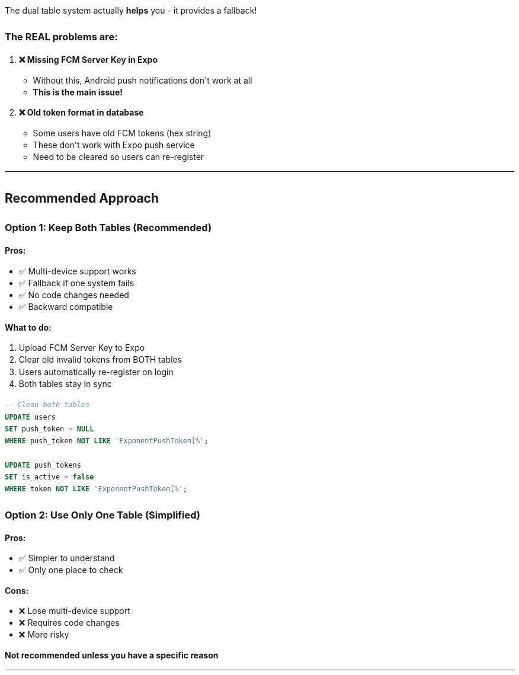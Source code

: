 The dual table system actually **helps** you - it provides a fallback!

### The REAL problems are:

1. **❌ Missing FCM Server Key in Expo**
   - Without this, Android push notifications don't work at all
   - **This is the main issue!**

2. **❌ Old token format in database**
   - Some users have old FCM tokens (hex string)
   - These don't work with Expo push service
   - Need to be cleared so users can re-register

---

## Recommended Approach

### Option 1: Keep Both Tables (Recommended)

**Pros:**
- ✅ Multi-device support works
- ✅ Fallback if one system fails
- ✅ No code changes needed
- ✅ Backward compatible

**What to do:**
1. Upload FCM Server Key to Expo
2. Clear old invalid tokens from BOTH tables
3. Users automatically re-register on login
4. Both tables stay in sync

```sql
-- Clean both tables
UPDATE users 
SET push_token = NULL 
WHERE push_token NOT LIKE 'ExponentPushToken[%';

UPDATE push_tokens 
SET is_active = false 
WHERE token NOT LIKE 'ExponentPushToken[%';
```

### Option 2: Use Only One Table (Simplified)

**Pros:**
- ✅ Simpler to understand
- ✅ Only one place to check

**Cons:**
- ❌ Lose multi-device support
- ❌ Requires code changes
- ❌ More risky

**Not recommended unless you have a specific reason**

---
